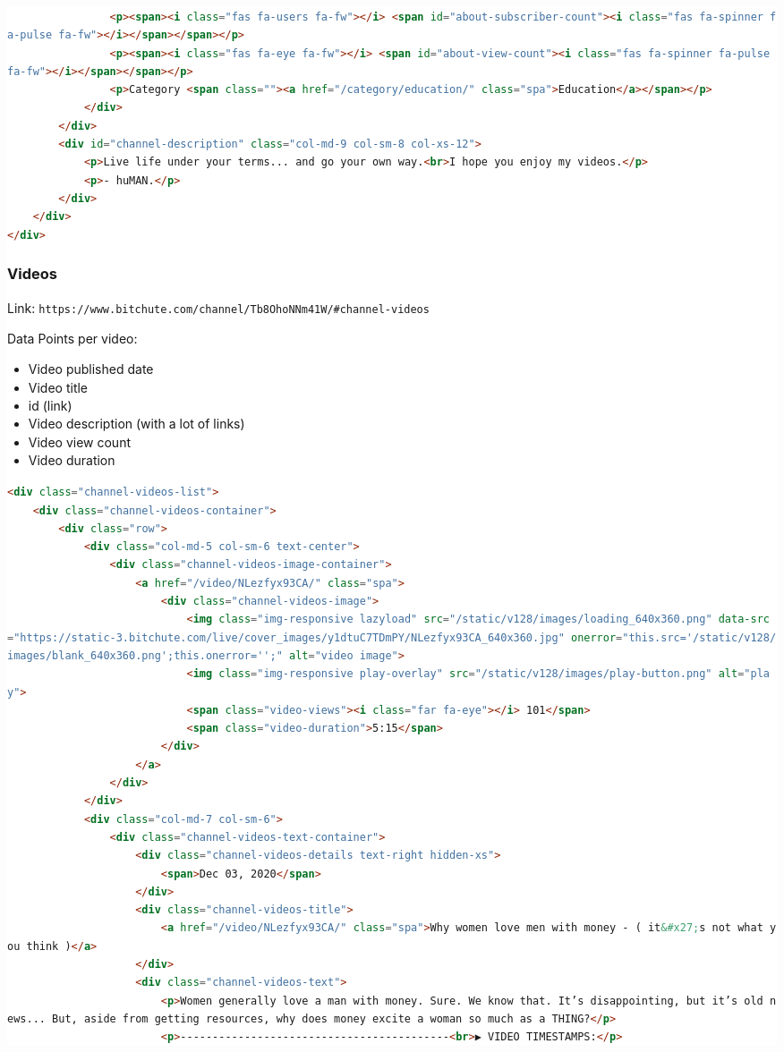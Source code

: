 ```html
                <p><span><i class="fas fa-users fa-fw"></i> <span id="about-subscriber-count"><i class="fas fa-spinner fa-pulse fa-fw"></i></span></span></p>
                <p><span><i class="fas fa-eye fa-fw"></i> <span id="about-view-count"><i class="fas fa-spinner fa-pulse fa-fw"></i></span></span></p>
                <p>Category <span class=""><a href="/category/education/" class="spa">Education</a></span></p>
            </div>
        </div>
        <div id="channel-description" class="col-md-9 col-sm-8 col-xs-12">
            <p>Live life under your terms... and go your own way.<br>I hope you enjoy my videos.</p>
            <p>- huMAN.</p>
        </div>
    </div>
</div>
```


### Videos

Link: ```https://www.bitchute.com/channel/Tb8OhoNNm41W/#channel-videos```

Data Points per video:

- Video published date
- Video title
- id (link)
- Video description (with a lot of links)
- Video view count
- Video duration

```html
<div class="channel-videos-list">
    <div class="channel-videos-container">
        <div class="row">
            <div class="col-md-5 col-sm-6 text-center">
                <div class="channel-videos-image-container">
                    <a href="/video/NLezfyx93CA/" class="spa">
                        <div class="channel-videos-image">
                            <img class="img-responsive lazyload" src="/static/v128/images/loading_640x360.png" data-src="https://static-3.bitchute.com/live/cover_images/y1dtuC7TDmPY/NLezfyx93CA_640x360.jpg" onerror="this.src='/static/v128/images/blank_640x360.png';this.onerror='';" alt="video image">
                            <img class="img-responsive play-overlay" src="/static/v128/images/play-button.png" alt="play">
                            <span class="video-views"><i class="far fa-eye"></i> 101</span>
                            <span class="video-duration">5:15</span>
                        </div>
                    </a>
                </div>
            </div>
            <div class="col-md-7 col-sm-6">
                <div class="channel-videos-text-container">
                    <div class="channel-videos-details text-right hidden-xs">
                        <span>Dec 03, 2020</span>
                    </div>
                    <div class="channel-videos-title">
                        <a href="/video/NLezfyx93CA/" class="spa">Why women love men with money - ( it&#x27;s not what you think )</a>
                    </div>
                    <div class="channel-videos-text">
                        <p>Women generally love a man with money. Sure. We know that. It’s disappointing, but it’s old news... But, aside from getting resources, why does money excite a woman so much as a THING?</p>
                        <p>------------------------------------------<br>▶️ VIDEO TIMESTAMPS:</p>
```